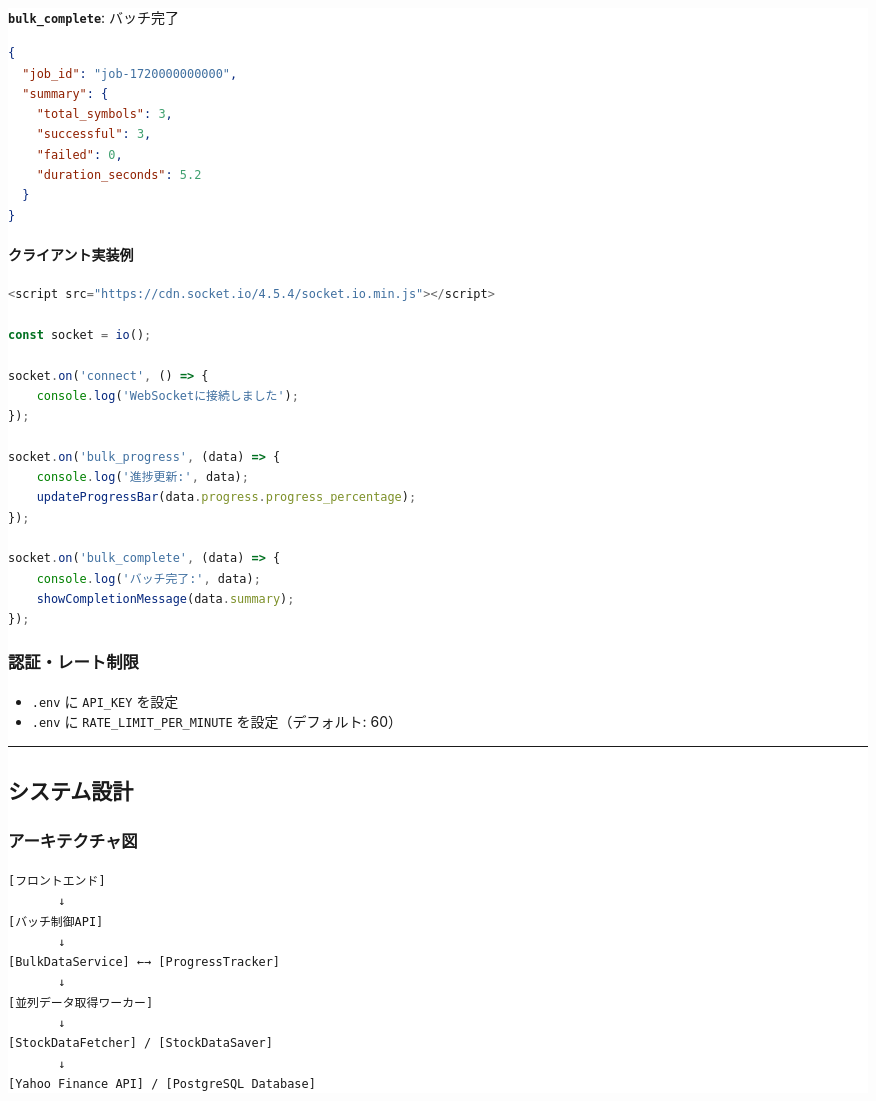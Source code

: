 **`bulk_complete`**: バッチ完了
```json
{
  "job_id": "job-1720000000000",
  "summary": {
    "total_symbols": 3,
    "successful": 3,
    "failed": 0,
    "duration_seconds": 5.2
  }
}
```

#### クライアント実装例

```javascript
<script src="https://cdn.socket.io/4.5.4/socket.io.min.js"></script>

const socket = io();

socket.on('connect', () => {
    console.log('WebSocketに接続しました');
});

socket.on('bulk_progress', (data) => {
    console.log('進捗更新:', data);
    updateProgressBar(data.progress.progress_percentage);
});

socket.on('bulk_complete', (data) => {
    console.log('バッチ完了:', data);
    showCompletionMessage(data.summary);
});
```

### 認証・レート制限

- `.env` に `API_KEY` を設定
- `.env` に `RATE_LIMIT_PER_MINUTE` を設定（デフォルト: 60）

---

## システム設計

### アーキテクチャ図

```
[フロントエンド]
       ↓
[バッチ制御API]
       ↓
[BulkDataService] ←→ [ProgressTracker]
       ↓
[並列データ取得ワーカー]
       ↓
[StockDataFetcher] / [StockDataSaver]
       ↓
[Yahoo Finance API] / [PostgreSQL Database]
```
